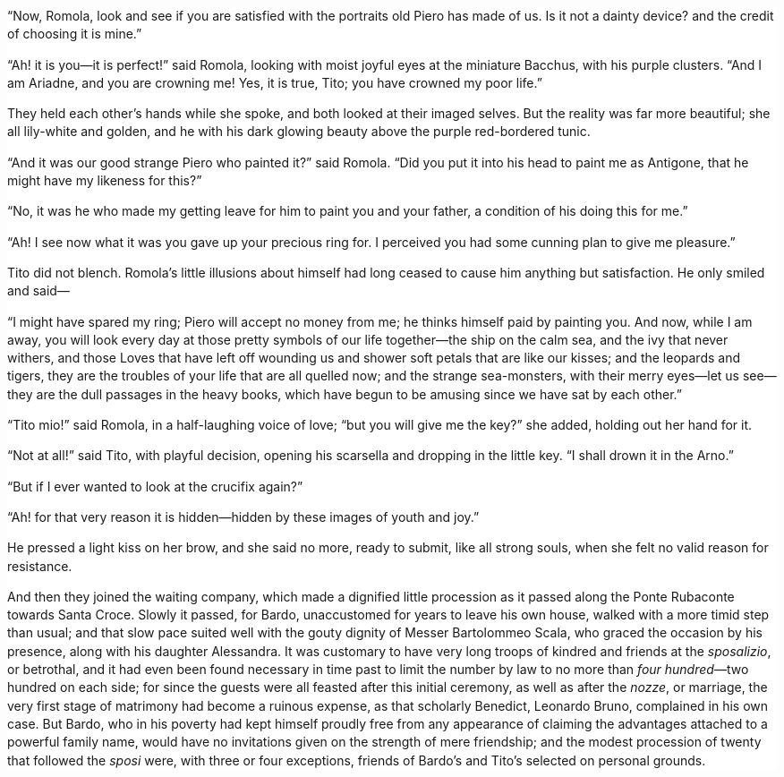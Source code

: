 “Now, Romola, look and see if you are satisfied with the portraits old Piero has made of us. Is it not a dainty device? and the credit of choosing it is mine.” 

“Ah! it is you—it is perfect!” said Romola, looking with moist joyful eyes at the miniature Bacchus, with his purple clusters. “And I am Ariadne, and you are crowning me! Yes, it is true, Tito; you have crowned my poor life.” 

They held each other’s hands while she spoke, and both looked at their imaged selves. But the reality was far more beautiful; she all lily-white and golden, and he with his dark glowing beauty above the purple red-bordered tunic. 

“And it was our good strange Piero who painted it?” said Romola. “Did you put it into his head to paint me as Antigone, that he might have my likeness for this?” 

“No, it was he who made my getting leave for him to paint you and your father, a condition of his doing this for me.” 

“Ah! I see now what it was you gave up your precious ring for. I perceived you had some cunning plan to give me pleasure.” 

Tito did not blench. Romola’s little illusions about himself had long ceased to cause him anything but satisfaction. He only smiled and said— 

“I might have spared my ring; Piero will accept no money from me; he thinks himself paid by painting you. And now, while I am away, you will look every day at those pretty symbols of our life together—the ship on the calm sea, and the ivy that never withers, and those Loves that have left off wounding us and shower soft petals that are like our kisses; and the leopards and tigers, they are the troubles of your life that are all quelled now; and the strange sea-monsters, with their merry eyes—let us see—they are the dull passages in the heavy books, which have begun to be amusing since we have sat by each other.” 

“Tito mio!” said Romola, in a half-laughing voice of love; “but you will give me the key?” she added, holding out her hand for it. 

“Not at all!” said Tito, with playful decision, opening his scarsella and dropping in the little key. “I shall drown it in the Arno.” 

“But if I ever wanted to look at the crucifix again?” 

“Ah! for that very reason it is hidden—hidden by these images of youth and joy.” 

He pressed a light kiss on her brow, and she said no more, ready to submit, like all strong souls, when she felt no valid reason for resistance. 

And then they joined the waiting company, which made a dignified little procession as it passed along the Ponte Rubaconte towards Santa Croce. Slowly it passed, for Bardo, unaccustomed for years to leave his own house, walked with a more timid step than usual; and that slow pace suited well with the gouty dignity of Messer Bartolommeo Scala, who graced the occasion by his presence, along with his daughter Alessandra. It was customary to have very long troops of kindred and friends at the _sposalizio_, or betrothal, and it had even been found necessary in time past to limit the number by law to no more than _four hundred_—two hundred on each side; for since the guests were all feasted after this initial ceremony, as well as after the _nozze_, or marriage, the very first stage of matrimony had become a ruinous expense, as that scholarly Benedict, Leonardo Bruno, complained in his own case. But Bardo, who in his poverty had kept himself proudly free from any appearance of claiming the advantages attached to a powerful family name, would have no invitations given on the strength of mere friendship; and the modest procession of twenty that followed the _sposi_ were, with three or four exceptions, friends of Bardo’s and Tito’s selected on personal grounds. 
